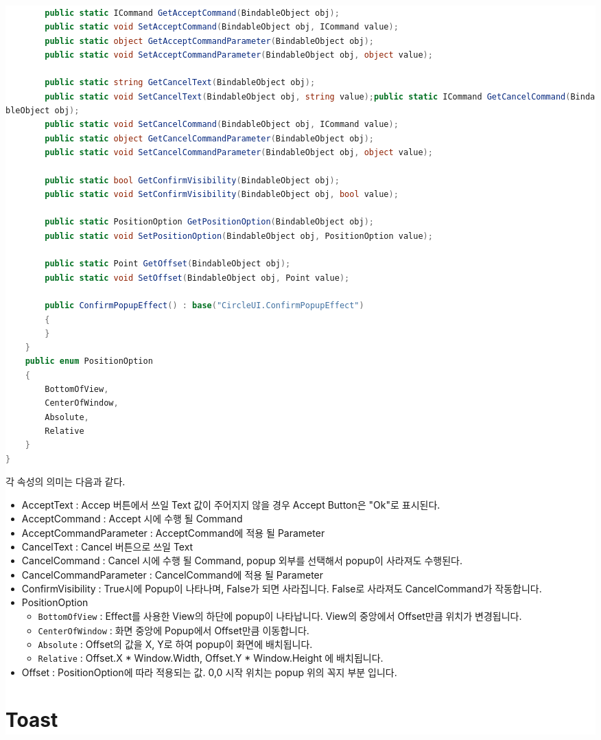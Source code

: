 ```cs
        public static ICommand GetAcceptCommand(BindableObject obj);
        public static void SetAcceptCommand(BindableObject obj, ICommand value);
        public static object GetAcceptCommandParameter(BindableObject obj);
        public static void SetAcceptCommandParameter(BindableObject obj, object value);

        public static string GetCancelText(BindableObject obj);
        public static void SetCancelText(BindableObject obj, string value);public static ICommand GetCancelCommand(BindableObject obj);
        public static void SetCancelCommand(BindableObject obj, ICommand value);
        public static object GetCancelCommandParameter(BindableObject obj);
        public static void SetCancelCommandParameter(BindableObject obj, object value);

        public static bool GetConfirmVisibility(BindableObject obj);
        public static void SetConfirmVisibility(BindableObject obj, bool value);

        public static PositionOption GetPositionOption(BindableObject obj);
        public static void SetPositionOption(BindableObject obj, PositionOption value);

        public static Point GetOffset(BindableObject obj);
        public static void SetOffset(BindableObject obj, Point value);

        public ConfirmPopupEffect() : base("CircleUI.ConfirmPopupEffect")
        {
        }
    }
    public enum PositionOption
    {
        BottomOfView,
        CenterOfWindow,
        Absolute,
        Relative
    }
}

```

각 속성의 의미는 다음과 같다.

* AcceptText : Accep 버튼에서 쓰일 Text 값이 주어지지 않을 경우 Accept Button은 "Ok"로 표시된다.
* AcceptCommand : Accept 시에 수행 될 Command
* AcceptCommandParameter : AcceptCommand에 적용 될 Parameter
* CancelText : Cancel 버튼으로 쓰일 Text
* CancelCommand : Cancel 시에 수행 될 Command, popup 외부를 선택해서 popup이 사라져도 수행된다.
* CancelCommandParameter : CancelCommand에 적용 될 Parameter
* ConfirmVisibility : True시에 Popup이 나타나며, False가 되면 사라집니다. False로 사라져도 CancelCommand가 작동합니다.
* PositionOption 
  * `BottomOfView` : Effect를 사용한 View의 하단에 popup이 나타납니다. View의 중앙에서 Offset만큼 위치가 변경됩니다.
  * `CenterOfWindow` : 화면 중앙에 Popup에서 Offset만큼 이동합니다.
  * `Absolute` : Offset의 값을 X, Y로 하여 popup이 화면에 배치됩니다.
  * `Relative` : Offset.X * Window.Width, Offset.Y * Window.Height 에 배치됩니다.
* Offset : PositionOption에 따라 적용되는 값. 0,0 시작 위치는 popup 위의 꼭지 부분 입니다.
# Toast
